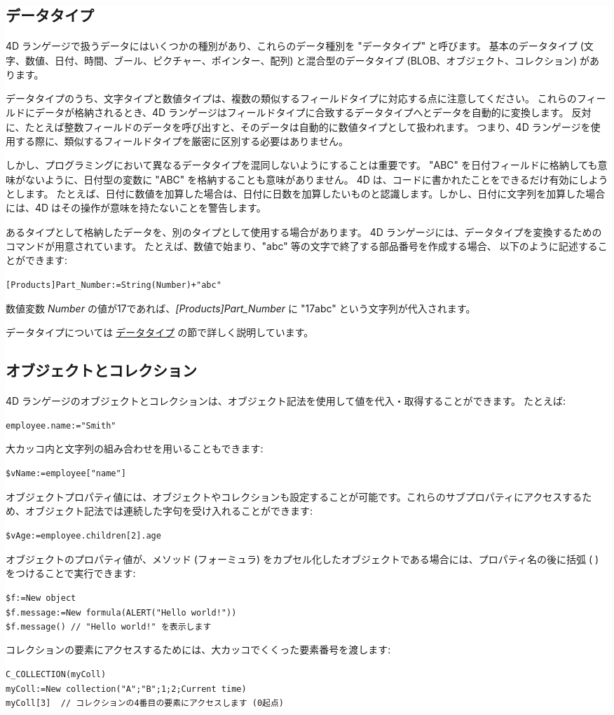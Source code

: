 
## データタイプ

4D ランゲージで扱うデータにはいくつかの種別があり、これらのデータ種別を "データタイプ" と呼びます。 基本のデータタイプ (文字、数値、日付、時間、ブール、ピクチャー、ポインター、配列) と混合型のデータタイプ (BLOB、オブジェクト、コレクション) があります。

データタイプのうち、文字タイプと数値タイプは、複数の類似するフィールドタイプに対応する点に注意してください。 これらのフィールドにデータが格納されるとき、4D ランゲージはフィールドタイプに合致するデータタイプへとデータを自動的に変換します。 反対に、たとえば整数フィールドのデータを呼び出すと、そのデータは自動的に数値タイプとして扱われます。 つまり、4D ランゲージを使用する際に、類似するフィールドタイプを厳密に区別する必要はありません。

しかし、プログラミングにおいて異なるデータタイプを混同しないようにすることは重要です。 "ABC" を日付フィールドに格納しても意味がないように、日付型の変数に "ABC" を格納することも意味がありません。 4D は、コードに書かれたことをできるだけ有効にしようとします。 たとえば、日付に数値を加算した場合は、日付に日数を加算したいものと認識します。しかし、日付に文字列を加算した場合には、4D はその操作が意味を持たないことを警告します。

あるタイプとして格納したデータを、別のタイプとして使用する場合があります。 4D ランゲージには、データタイプを変換するためのコマンドが用意されています。 たとえば、数値で始まり、"abc" 等の文字で終了する部品番号を作成する場合、 以下のように記述することができます:

```4d
[Products]Part_Number:=String(Number)+"abc"
```

数値変数 _Number_ の値が17であれば、_[Products]Part_Number_ に "17abc" という文字列が代入されます。

データタイプについては [データタイプ](Concepts/data-types.md) の節で詳しく説明しています。

## オブジェクトとコレクション

4D ランゲージのオブジェクトとコレクションは、オブジェクト記法を使用して値を代入・取得することができます。 たとえば:

```4d
employee.name:="Smith"
```

大カッコ内と文字列の組み合わせを用いることもできます:

```4d
$vName:=employee["name"]
```

オブジェクトプロパティ値には、オブジェクトやコレクションも設定することが可能です。これらのサブプロパティにアクセスするため、オブジェクト記法では連続した字句を受け入れることができます:

```4d
$vAge:=employee.children[2].age
```

オブジェクトのプロパティ値が、メソッド (フォーミュラ) をカプセル化したオブジェクトである場合には、プロパティ名の後に括弧 ( ) をつけることで実行できます:

```
$f:=New object
$f.message:=New formula(ALERT("Hello world!"))
$f.message() // "Hello world!" を表示します
```

コレクションの要素にアクセスするためには、大カッコでくくった要素番号を渡します:

```4d
C_COLLECTION(myColl)
myColl:=New collection("A";"B";1;2;Current time)
myColl[3]  // コレクションの4番目の要素にアクセスします (0起点)
```
